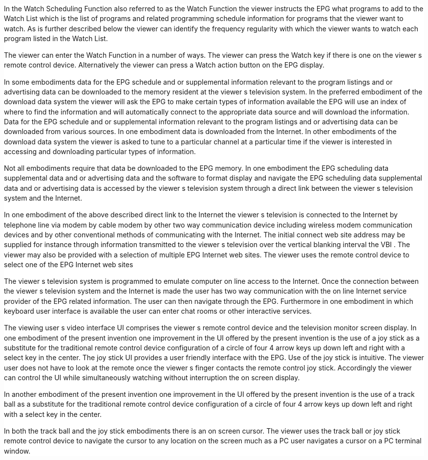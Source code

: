 In the Watch Scheduling Function also referred to as the Watch Function the viewer instructs the EPG what programs to add to the Watch List which is the list of programs and related programming schedule information for programs that the viewer want to watch. As is further described below the viewer can identify the frequency regularity with which the viewer wants to watch each program listed in the Watch List.

The viewer can enter the Watch Function in a number of ways. The viewer can press the Watch key if there is one on the viewer s remote control device. Alternatively the viewer can press a Watch action button on the EPG display.

In some embodiments data for the EPG schedule and or supplemental information relevant to the program listings and or advertising data can be downloaded to the memory resident at the viewer s television system. In the preferred embodiment of the download data system the viewer will ask the EPG to make certain types of information available the EPG will use an index of where to find the information and will automatically connect to the appropriate data source and will download the information. Data for the EPG schedule and or supplemental information relevant to the program listings and or advertising data can be downloaded from various sources. In one embodiment data is downloaded from the Internet. In other embodiments of the download data system the viewer is asked to tune to a particular channel at a particular time if the viewer is interested in accessing and downloading particular types of information.

Not all embodiments require that data be downloaded to the EPG memory. In one embodiment the EPG scheduling data supplemental data and or advertising data and the software to format display and navigate the EPG scheduling data supplemental data and or advertising data is accessed by the viewer s television system through a direct link between the viewer s television system and the Internet.

In one embodiment of the above described direct link to the Internet the viewer s television is connected to the Internet by telephone line via modem by cable modem by other two way communication device including wireless modem communication devices and by other conventional methods of communicating with the Internet. The initial connect web site address may be supplied for instance through information transmitted to the viewer s television over the vertical blanking interval the VBI . The viewer may also be provided with a selection of multiple EPG Internet web sites. The viewer uses the remote control device to select one of the EPG Internet web sites

The viewer s television system is programmed to emulate computer on line access to the Internet. Once the connection between the viewer s television system and the Internet is made the user has two way communication with the on line Internet service provider of the EPG related information. The user can then navigate through the EPG. Furthermore in one embodiment in which keyboard user interface is available the user can enter chat rooms or other interactive services.

The viewing user s video interface UI comprises the viewer s remote control device and the television monitor screen display. In one embodiment of the present invention one improvement in the UI offered by the present invention is the use of a joy stick as a substitute for the traditional remote control device configuration of a circle of four 4 arrow keys up down left and right with a select key in the center. The joy stick UI provides a user friendly interface with the EPG. Use of the joy stick is intuitive. The viewer user does not have to look at the remote once the viewer s finger contacts the remote control joy stick. Accordingly the viewer can control the UI while simultaneously watching without interruption the on screen display.

In another embodiment of the present invention one improvement in the UI offered by the present invention is the use of a track ball as a substitute for the traditional remote control device configuration of a circle of four 4 arrow keys up down left and right with a select key in the center.

In both the track ball and the joy stick embodiments there is an on screen cursor. The viewer uses the track ball or joy stick remote control device to navigate the cursor to any location on the screen much as a PC user navigates a cursor on a PC terminal window.
